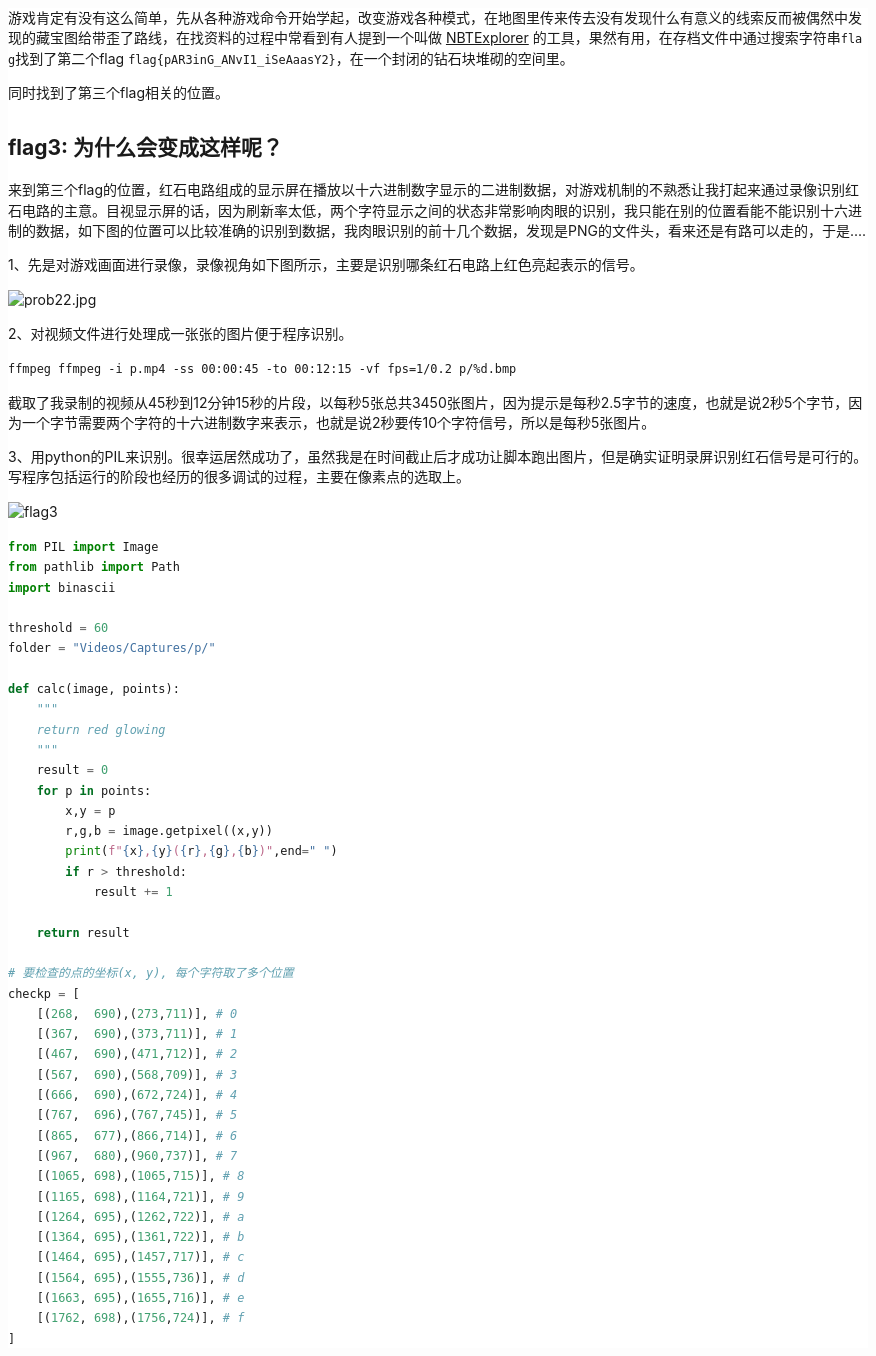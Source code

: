 游戏肯定有没有这么简单，先从各种游戏命令开始学起，改变游戏各种模式，在地图里传来传去没有发现什么有意义的线索反而被偶然中发现的藏宝图给带歪了路线，在找资料的过程中常看到有人提到一个叫做 [NBTExplorer](https://github.com/jaquadro/NBTExplorer) 的工具，果然有用，在存档文件中通过搜索字符串`flag`找到了第二个flag `flag{pAR3inG_ANvI1_iSeAaasY2}`，在一个封闭的钻石块堆砌的空间里。

同时找到了第三个flag相关的位置。
## flag3: 为什么会变成这样呢？

来到第三个flag的位置，红石电路组成的显示屏在播放以十六进制数字显示的二进制数据，对游戏机制的不熟悉让我打起来通过录像识别红石电路的主意。目视显示屏的话，因为刷新率太低，两个字符显示之间的状态非常影响肉眼的识别，我只能在别的位置看能不能识别十六进制的数据，如下图的位置可以比较准确的识别到数据，我肉眼识别的前十几个数据，发现是PNG的文件头，看来还是有路可以走的，于是....

1、先是对游戏画面进行录像，录像视角如下图所示，主要是识别哪条红石电路上红色亮起表示的信号。

![prob22.jpg](https://f.xavierskip.com/i/e4a5dc1ad2ed5848f647331278a91d32b49ed6689051481c5048dcd95c36d938.jpg)

2、对视频文件进行处理成一张张的图片便于程序识别。

`ffmpeg ffmpeg -i p.mp4 -ss 00:00:45 -to 00:12:15 -vf fps=1/0.2 p/%d.bmp`

截取了我录制的视频从45秒到12分钟15秒的片段，以每秒5张总共3450张图片，因为提示是每秒2.5字节的速度，也就是说2秒5个字节，因为一个字节需要两个字符的十六进制数字来表示，也就是说2秒要传10个字符信号，所以是每秒5张图片。

3、用python的PIL来识别。很幸运居然成功了，虽然我是在时间截止后才成功让脚本跑出图片，但是确实证明录屏识别红石信号是可行的。写程序包括运行的阶段也经历的很多调试的过程，主要在像素点的选取上。

![flag3](https://f.xavierskip.com/i/a0b236ea8159cda90c99d65c7472365e3ab3bb42f6e7c65feb3c7d2822d09f24.png)

``` python
from PIL import Image
from pathlib import Path
import binascii

threshold = 60
folder = "Videos/Captures/p/"

def calc(image, points):
    """
    return red glowing
    """
    result = 0
    for p in points:
        x,y = p
        r,g,b = image.getpixel((x,y))
        print(f"{x},{y}({r},{g},{b})",end=" ")
        if r > threshold:
            result += 1
    
    return result

# 要检查的点的坐标(x, y), 每个字符取了多个位置
checkp = [
    [(268,  690),(273,711)], # 0
    [(367,  690),(373,711)], # 1
    [(467,  690),(471,712)], # 2
    [(567,  690),(568,709)], # 3
    [(666,  690),(672,724)], # 4
    [(767,  696),(767,745)], # 5
    [(865,  677),(866,714)], # 6
    [(967,  680),(960,737)], # 7
    [(1065, 698),(1065,715)], # 8
    [(1165, 698),(1164,721)], # 9
    [(1264, 695),(1262,722)], # a
    [(1364, 695),(1361,722)], # b
    [(1464, 695),(1457,717)], # c
    [(1564, 695),(1555,736)], # d
    [(1663, 695),(1655,716)], # e
    [(1762, 698),(1756,724)], # f
]
```

[1]: https://www.bilibili.com/video/BV12a4y1M7C2/ "全球首款全亮度高频调光的手机"
[2]: https://www.688wz.net/shouji/1454.html "# Redmi K60至尊版到底有多强悍"
[JWT]: https://jwt.io/ "JWT"